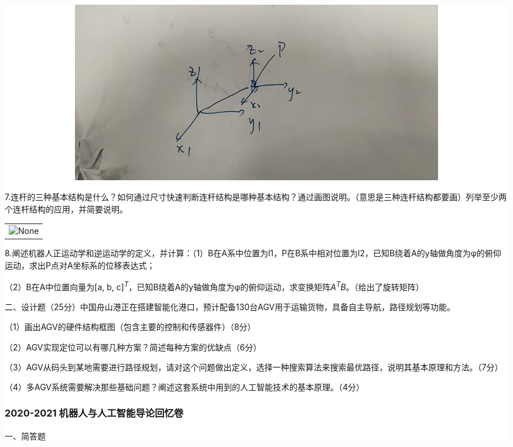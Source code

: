  <td><center><img src="img/34.png"
                  alt="None"
                  height="300"/></center></td>
 </tr>
</table>

7.连杆的三种基本结构是什么？如何通过尺寸快速判断连杆结构是哪种基本结构？通过画图说明。（意思是三种连杆结构都要画）列举至少两个连杆结构的应用，并简要说明。

<table frame=void>
 <tr>
 <td><center><img src="img/35.png"
                  alt="None"
                  height="300"/></center></td>
 </tr>
</table>

 8.阐述机器人正运动学和逆运动学的定义，并计算：（1）B在A系中位置为l1，P在B系中相对位置为l2，已知B绕着A的y轴做角度为φ的俯仰运动，求出P点对A坐标系的位移表达式；

（2）B在A中位置向量为[a, b, c]$^T$，已知B绕着A的y轴做角度为φ的俯仰运动，求变换矩阵$A^TB$。（给出了旋转矩阵）

二、设计题（25分）中国舟山港正在搭建智能化港口，预计配备130台AGV用于运输货物，具备自主导航，路径规划等功能。

（1）画出AGV的硬件结构框图（包含主要的控制和传感器件）（8分）

（2）AGV实现定位可以有哪几种方案？简述每种方案的优缺点（6分）

（3）AGV从码头到某地需要进行路径规划，请对这个问题做出定义，选择一种搜索算法来搜索最优路径，说明其基本原理和方法。（7分）

（4）多AGV系统需要解决那些基础问题？阐述这套系统中用到的人工智能技术的基本原理。（4分）

### 2020-2021 机器人与人工智能导论回忆卷

一、简答题

